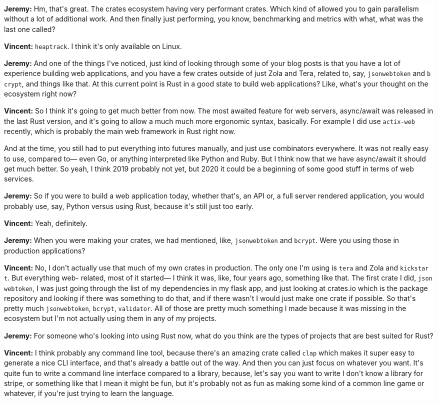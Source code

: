 **Jeremy:** Hm, that's great. The crates ecosystem having very performant
crates. Which kind of allowed you to gain parallelism without a lot of
additional work. And then finally just performing, you know, benchmarking and
metrics with what, what was the last one called?

**Vincent:** `heaptrack`. I think it's only available on Linux.

**Jeremy:** And one of the things I've noticed, just kind of looking through
some of your blog posts is that you have a lot of experience building web
applications, and you have a few crates outside of just Zola and Tera, related
to, say, `jsonwebtoken` and `bcrypt`, and things like that. At this current
point is Rust in a good state to build web applications? Like, what's your
thought on the ecosystem right now?

**Vincent:** So I think it's going to get much better from now. The most awaited feature for web servers, async/await was released in the last Rust version, and it's going to allow a much much more ergonomic syntax, basically. For example I did use `actix-web` recently, which is probably the main web framework in Rust right now.

And at the time, you still had to put everything into futures manually, and just use combinators everywhere. It was not really easy to use, compared to— even Go, or anything interpreted like Python and Ruby. But I think now that we have async/await it should get much better. So yeah, I think 2019 probably not yet, but 2020 it could be a beginning of some good stuff in terms of web services.

**Jeremy:** So if you were to build a web application today, whether that's, an
API or, a full server rendered application, you would probably use, say, Python
versus using Rust, because it's still just too early.

**Vincent:** Yeah, definitely.

**Jeremy:** When you were making your crates, we had mentioned, like,
`jsonwebtoken` and `bcrypt`. Were you using those in production applications?

**Vincent:** No, I don't actually use that much of my own crates in production.
The only one I'm using is `tera` and Zola and `kickstart`. But everything web-
related, most of it started— I think it was, like, four years ago, something
like that. The first crate I did, `jsonwebtoken`, I was just going through the
list of my dependencies in my flask app, and just looking at crates.io which is
the package repository and looking if there was something to do that, and if
there wasn't I would just make one crate if possible. So that's pretty much
`jsonwebtoken`, `bcrypt`, `validator`. All of those are pretty much something I
made because it was missing in the ecosystem but I'm not actually using them in
any of my projects.

**Jeremy:** For someone who's looking into using Rust now, what do you think are the types of projects that are best suited for Rust?

**Vincent:** I think probably any command line tool, because there's an amazing
crate called `clap` which makes it super easy to generate a nice CLI interface,
and that's already a battle out of the way. And then you can just focus on
whatever you want. It's quite fun to write a command line interface compared to
a library, because, let's say you want to write I don't know a library for
stripe, or something like that I mean it might be fun, but it's probably not as
fun as making some kind of a common line game or whatever, if you're just trying to learn the language.

